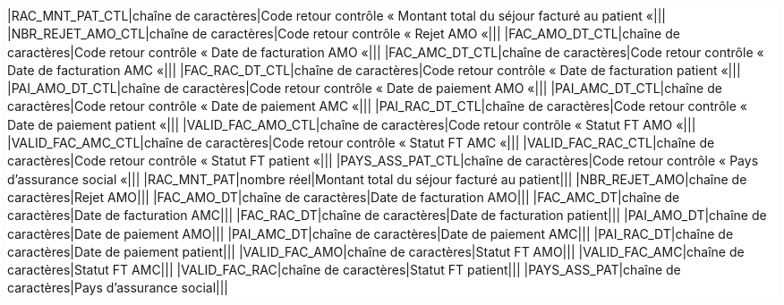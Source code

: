 |RAC_MNT_PAT_CTL|chaîne de caractères|Code retour contrôle « Montant total du séjour facturé au patient «|||
|NBR_REJET_AMO_CTL|chaîne de caractères|Code retour contrôle « Rejet AMO «|||
|FAC_AMO_DT_CTL|chaîne de caractères|Code retour contrôle « Date de facturation AMO «|||
|FAC_AMC_DT_CTL|chaîne de caractères|Code retour contrôle « Date de facturation AMC «|||
|FAC_RAC_DT_CTL|chaîne de caractères|Code retour contrôle « Date de facturation patient «|||
|PAI_AMO_DT_CTL|chaîne de caractères|Code retour contrôle « Date de paiement AMO «|||
|PAI_AMC_DT_CTL|chaîne de caractères|Code retour contrôle « Date de paiement AMC «|||
|PAI_RAC_DT_CTL|chaîne de caractères|Code retour contrôle « Date de paiement patient «|||
|VALID_FAC_AMO_CTL|chaîne de caractères|Code retour contrôle « Statut FT AMO «|||
|VALID_FAC_AMC_CTL|chaîne de caractères|Code retour contrôle « Statut FT AMC «|||
|VALID_FAC_RAC_CTL|chaîne de caractères|Code retour contrôle « Statut FT patient «|||
|PAYS_ASS_PAT_CTL|chaîne de caractères|Code retour contrôle « Pays d’assurance social «|||
|RAC_MNT_PAT|nombre réel|Montant total du séjour facturé au patient|||
|NBR_REJET_AMO|chaîne de caractères|Rejet AMO|||
|FAC_AMO_DT|chaîne de caractères|Date de facturation AMO|||
|FAC_AMC_DT|chaîne de caractères|Date de facturation AMC|||
|FAC_RAC_DT|chaîne de caractères|Date de facturation patient|||
|PAI_AMO_DT|chaîne de caractères|Date de paiement AMO|||
|PAI_AMC_DT|chaîne de caractères|Date de paiement AMC|||
|PAI_RAC_DT|chaîne de caractères|Date de paiement patient|||
|VALID_FAC_AMO|chaîne de caractères|Statut FT AMO|||
|VALID_FAC_AMC|chaîne de caractères|Statut FT AMC|||
|VALID_FAC_RAC|chaîne de caractères|Statut FT patient|||
|PAYS_ASS_PAT|chaîne de caractères|Pays d’assurance social|||
